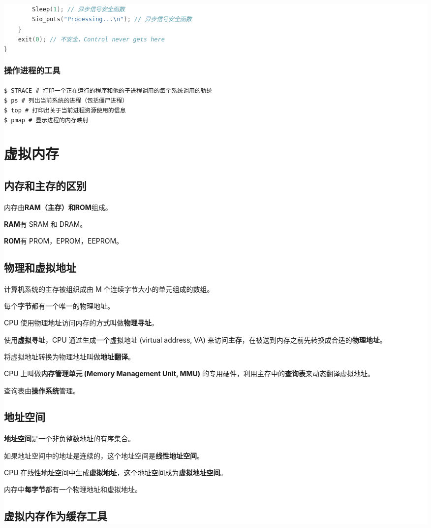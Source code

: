 ```c
        Sleep(1); // 异步信号安全函数
        Sio_puts("Processing...\n"); // 异步信号安全函数
    }
    exit(0); // 不安全，Control never gets here
}
```

### 操作进程的工具

```shell
$ STRACE # 打印一个正在运行的程序和他的子进程调用的每个系统调用的轨迹
$ ps # 列出当前系统的进程（包括僵尸进程）
$ top # 打印出关于当前进程资源使用的信息
$ pmap # 显示进程的内存映射
```

# 虚拟内存

## 内存和主存的区别

内存由**RAM（主存）**和**ROM**组成。

**RAM**有 SRAM 和 DRAM。

**ROM**有 PROM，EPROM，EEPROM。

## 物理和虚拟地址

计算机系统的主存被组织成由 M 个连续字节大小的单元组成的数组。

每个**字节**都有一个唯一的物理地址。

CPU 使用物理地址访问内存的方式叫做**物理寻址**。

使用**虚拟寻址**，CPU 通过生成一个虚拟地址 (virtual address, VA) 来访问**主存**，在被送到内存之前先转换成合适的**物理地址**。

将虚拟地址转换为物理地址叫做**地址翻译**。

CPU 上叫做**内存管理单元 (Memory Management Unit, MMU)** 的专用硬件，利用主存中的**查询表**来动态翻译虚拟地址。

查询表由**操作系统**管理。

## 地址空间

**地址空间**是一个非负整数地址的有序集合。

如果地址空间中的地址是连续的，这个地址空间是**线性地址空间**。

CPU 在线性地址空间中生成**虚拟地址**，这个地址空间成为**虚拟地址空间**。

内存中**每字节**都有一个物理地址和虚拟地址。

## 虚拟内存作为缓存工具
